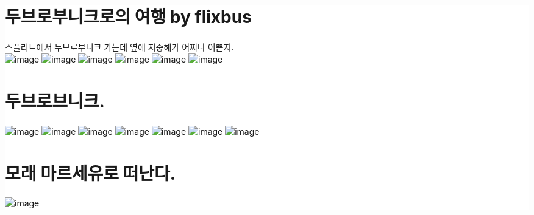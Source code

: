 

# 두브로부니크로의 여행 by flixbus
스플리트에서 두브로부니크 가는데 옆에 지중해가 어찌나 이쁜지.      
<img width="986" alt="image" src="https://github.com/user-attachments/assets/a8d7e8db-122e-47d0-bbc5-37014fc2eda7" />
<img width="986" alt="image" src="https://github.com/user-attachments/assets/766f903f-70da-41ae-89b3-66e6a9420228" />
<img width="986" alt="image" src="https://github.com/user-attachments/assets/6bff6faa-850a-4078-a23f-6e90b82dd12e" />
<img width="986" alt="image" src="https://github.com/user-attachments/assets/cf7fe5f3-2ac4-456c-82c6-0420ffba1c4c" />
<img width="986" alt="image" src="https://github.com/user-attachments/assets/ee9db72b-5588-4246-9d3a-54ab2e78938b" />
<img width="986" alt="image" src="https://github.com/user-attachments/assets/b1cabfa4-8d8a-4e9b-8bbd-891065c44596" />

# 두브로브니크.  
<img width="977" alt="image" src="https://github.com/user-attachments/assets/e1ee856e-2cee-4a58-bf37-880c09209dbe" />
<img width="986" alt="image" src="https://github.com/user-attachments/assets/fc072eb3-cca8-4375-a875-c118d485276b" />
<img width="485" alt="image" src="https://github.com/user-attachments/assets/56df589a-cec8-48b8-8c12-3338348a0b2e" />
<img width="986" alt="image" src="https://github.com/user-attachments/assets/f2d002fb-36fc-40d8-86a5-328ce4fad2a2" />
<img width="484" alt="image" src="https://github.com/user-attachments/assets/e74c48cc-9bfc-4582-be34-e4d3568a1c9f" />
<img width="986" alt="image" src="https://github.com/user-attachments/assets/ccd5d267-8955-4482-9c94-79da4e957f1e" />
<img width="986" alt="image" src="https://github.com/user-attachments/assets/e8e3effd-5fb0-4317-9fce-3246e7d7c677" />


# 모래 마르세유로 떠난다.   
<img width="391" alt="image" src="https://github.com/user-attachments/assets/9940247e-59cc-4959-861d-8c35f2b4f434" />

